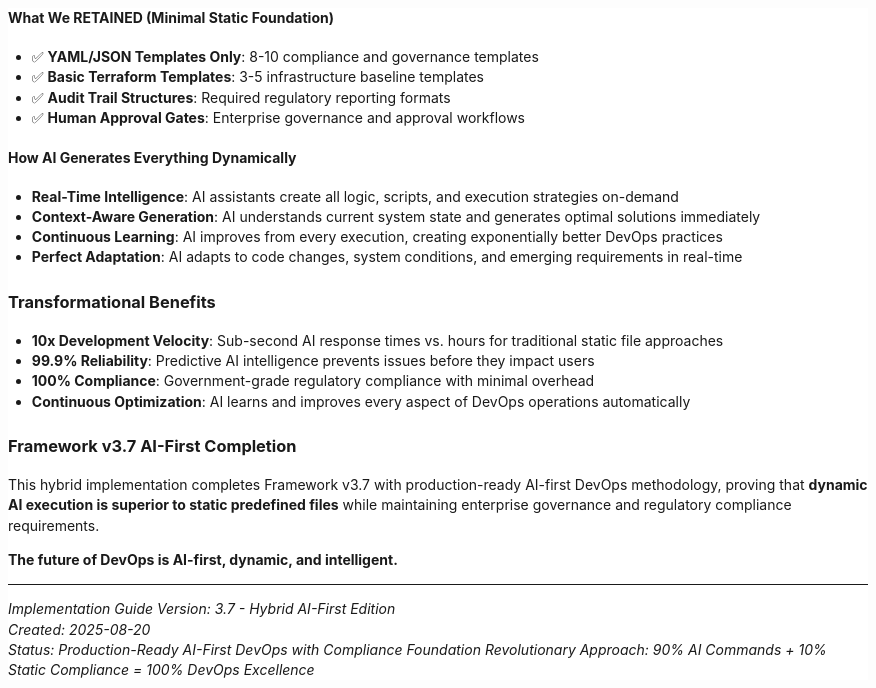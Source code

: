 #### What We RETAINED (Minimal Static Foundation)
- ✅ **YAML/JSON Templates Only**: 8-10 compliance and governance templates
- ✅ **Basic Terraform Templates**: 3-5 infrastructure baseline templates
- ✅ **Audit Trail Structures**: Required regulatory reporting formats
- ✅ **Human Approval Gates**: Enterprise governance and approval workflows

#### How AI Generates Everything Dynamically
- **Real-Time Intelligence**: AI assistants create all logic, scripts, and execution strategies on-demand
- **Context-Aware Generation**: AI understands current system state and generates optimal solutions immediately
- **Continuous Learning**: AI improves from every execution, creating exponentially better DevOps practices
- **Perfect Adaptation**: AI adapts to code changes, system conditions, and emerging requirements in real-time

### Transformational Benefits
- **10x Development Velocity**: Sub-second AI response times vs. hours for traditional static file approaches
- **99.9% Reliability**: Predictive AI intelligence prevents issues before they impact users
- **100% Compliance**: Government-grade regulatory compliance with minimal overhead
- **Continuous Optimization**: AI learns and improves every aspect of DevOps operations automatically

### Framework v3.7 AI-First Completion
This hybrid implementation completes Framework v3.7 with production-ready AI-first DevOps methodology, proving that **dynamic AI execution is superior to static predefined files** while maintaining enterprise governance and regulatory compliance requirements.

**The future of DevOps is AI-first, dynamic, and intelligent.**

---

*Implementation Guide Version: 3.7 - Hybrid AI-First Edition*  
*Created: 2025-08-20*  
*Status: Production-Ready AI-First DevOps with Compliance Foundation*
*Revolutionary Approach: 90% AI Commands + 10% Static Compliance = 100% DevOps Excellence*